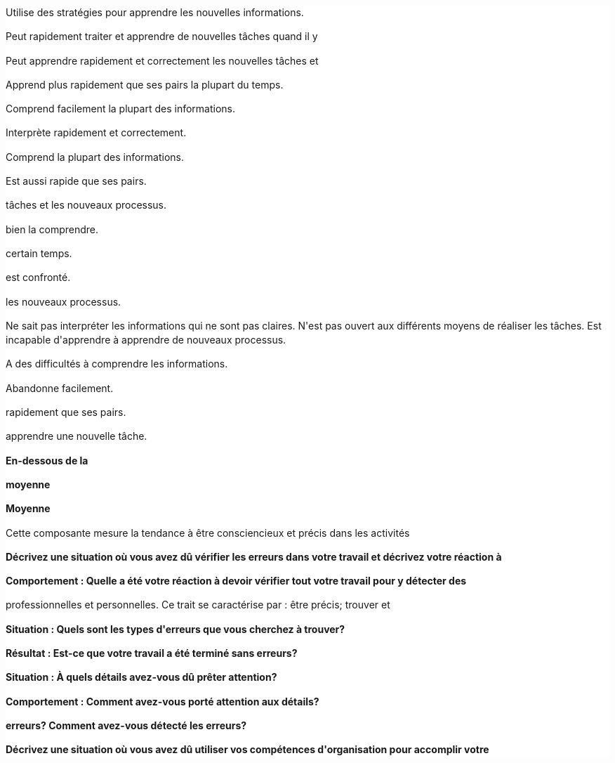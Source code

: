 Utilise des stratégies pour apprendre les nouvelles informations.

Peut rapidement traiter et apprendre de nouvelles tâches quand il y

Peut apprendre rapidement et correctement les nouvelles tâches et

Apprend plus rapidement que ses pairs la plupart du temps.

Comprend facilement la plupart des informations.

Interprète rapidement et correctement.

Comprend la plupart des informations.

Est aussi rapide que ses pairs.

tâches et les nouveaux processus.

bien la comprendre.

certain temps.

est confronté.

les nouveaux processus.

Ne sait pas interpréter les informations qui ne sont pas claires. N'est pas ouvert aux différents moyens de réaliser les tâches. Est incapable d'apprendre à apprendre de nouveaux processus.

A des difficultés à comprendre les informations.

Abandonne facilement.

rapidement que ses pairs.

apprendre une nouvelle tâche.

**En-dessous de la**

**moyenne**

**Moyenne**

Cette composante mesure la tendance à être consciencieux et précis dans les activités

**Décrivez une situation où vous avez dû vérifier les erreurs dans votre travail et décrivez votre réaction à**

**Comportement : Quelle a été votre réaction à devoir vérifier tout votre travail pour y détecter des**

professionnelles et personnelles. Ce trait se caractérise par : être précis; trouver et

**Situation : Quels sont les types d'erreurs que vous cherchez à trouver?**

**Résultat : Est-ce que votre travail a été terminé sans erreurs?**

**Situation : À quels détails avez-vous dû prêter attention?**

**Comportement : Comment avez-vous porté attention aux détails?**

**erreurs? Comment avez-vous détecté les erreurs?**

**Décrivez une situation où vous avez dû utiliser vos compétences d'organisation pour accomplir votre**
